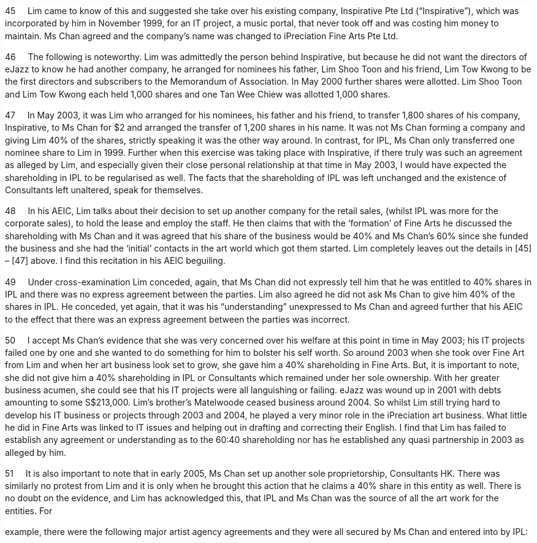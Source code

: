 
45     Lim came to know of this and suggested she take over his existing company, Inspirative Pte Ltd (“Inspirative”), which was incorporated by him in November 1999, for an IT project, a music portal, that never took off and was costing him money to maintain. Ms Chan agreed and the company’s name was changed to iPreciation Fine Arts Pte Ltd. 

46     The following is noteworthy. Lim was admittedly the person behind Inspirative, but because he did not want the directors of eJazz to know he had another company, he arranged for nominees his father, Lim Shoo Toon and his friend, Lim Tow Kwong to be the first directors and subscribers to the Memorandum of Association. In May 2000 further shares were allotted. Lim Shoo Toon and Lim Tow Kwong each held 1,000 shares and one Tan Wee Chiew was allotted 1,000 shares. 

47     In May 2003, it was Lim who arranged for his nominees, his father and his friend, to transfer 1,800 shares of his company, Inspirative, to Ms Chan for $2 and arranged the transfer of 1,200 shares in his name. It was not Ms Chan forming a company and giving Lim 40% of the shares, strictly speaking it was the other way around. In contrast, for IPL, Ms Chan only transferred one nominee share to Lim in 1999. Further when this exercise was taking place with Inspirative, if there truly was such an agreement as alleged by Lim, and especially given their close personal relationship at that time in May 2003, I would have expected the shareholding in IPL to be regularised as well. The facts that the shareholding of IPL was left unchanged and the existence of Consultants left unaltered, speak for themselves. 

48     In his AEIC, Lim talks about their decision to set up another company for the retail sales, (whilst IPL was more for the corporate sales), to hold the lease and employ the staff. He then claims that with the ‘formation’ of Fine Arts he discussed the shareholding with Ms Chan and it was agreed that his share of the business would be 40% and Ms Chan’s 60% since she funded the business and she had the ‘initial’ contacts in the art world which got them started. Lim completely leaves out the details in [45] – [47] above. I find this recitation in his AEIC beguiling. 

49     Under cross-examination Lim conceded, again, that Ms Chan did not expressly tell him that he was entitled to 40% shares in IPL and there was no express agreement between the parties. Lim also agreed he did not ask Ms Chan to give him 40% of the shares in IPL. He conceded, yet again, that it was his “understanding” unexpressed to Ms Chan and agreed further that his AEIC to the effect that there was an express agreement between the parties was incorrect. 

50     I accept Ms Chan’s evidence that she was very concerned over his welfare at this point in time in May 2003; his IT projects failed one by one and she wanted to do something for him to bolster his self worth. So around 2003 when she took over Fine Art from Lim and when her art business look set to grow, she gave him a 40% shareholding in Fine Arts. But, it is important to note, she did not give him a 40% shareholding in IPL or Consultants which remained under her sole ownership. With her greater business acumen, she could see that his IT projects were all languishing or failing. eJazz was wound up in 2001 with debts amounting to some S$213,000. Lim’s brother’s Matelwoode ceased business around 2004. So whilst Lim still trying hard to develop his IT business or projects through 2003 and 2004, he played a very minor role in the iPreciation art business. What little he did in Fine Arts was linked to IT issues and helping out in drafting and correcting their English. I find that Lim has failed to establish any agreement or understanding as to the 60:40 shareholding nor has he established any quasi partnership in 2003 as alleged by him. 

51     It is also important to note that in early 2005, Ms Chan set up another sole proprietorship, Consultants HK. There was similarly no protest from Lim and it is only when he brought this action that he claims a 40% share in this entity as well. There is no doubt on the evidence, and Lim has acknowledged this, that IPL and Ms Chan was the source of all the art work for the entities. For 


example, there were the following major artist agency agreements and they were all secured by Ms Chan and entered into by IPL: 
